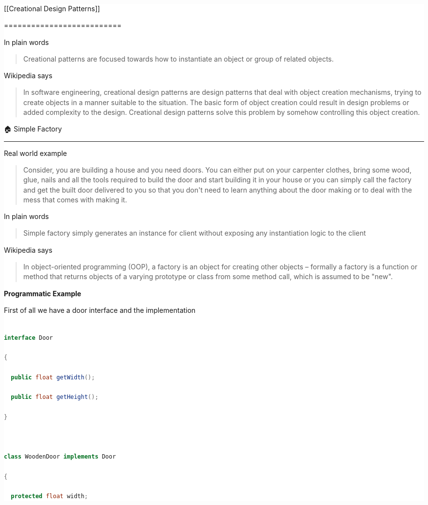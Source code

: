   

[[Creational Design Patterns]]

==========================

  

In plain words

> Creational patterns are focused towards how to instantiate an object or group of related objects.

  

Wikipedia says

> In software engineering, creational design patterns are design patterns that deal with object creation mechanisms, trying to create objects in a manner suitable to the situation. The basic form of object creation could result in design problems or added complexity to the design. Creational design patterns solve this problem by somehow controlling this object creation.
  

🏠 Simple Factory

--------------

Real world example

> Consider, you are building a house and you need doors. You can either put on your carpenter clothes, bring some wood, glue, nails and all the tools required to build the door and start building it in your house or you can simply call the factory and get the built door delivered to you so that you don't need to learn anything about the door making or to deal with the mess that comes with making it.

  

In plain words

> Simple factory simply generates an instance for client without exposing any instantiation logic to the client

  

Wikipedia says

> In object-oriented programming (OOP), a factory is an object for creating other objects – formally a factory is a function or method that returns objects of a varying prototype or class from some method call, which is assumed to be "new".

  

**Programmatic Example**

  

First of all we have a door interface and the implementation

```java

interface Door

{

  public float getWidth();

  public float getHeight();

}

  

class WoodenDoor implements Door

{

  protected float width;

```
